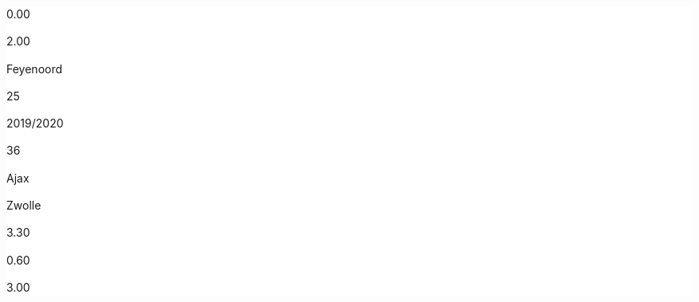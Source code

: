 0.00

</td>

<td align="center">

2.00

</td>

<td align="center">

Feyenoord

</td>

</tr>

<tr>

<td align="center">

25

</td>

<td align="center">

2019/2020

</td>

<td align="center">

36

</td>

<td align="center">

Ajax

</td>

<td align="center">

Zwolle

</td>

<td align="center">

3.30

</td>

<td align="center">

0.60

</td>

<td align="center">

3.00
